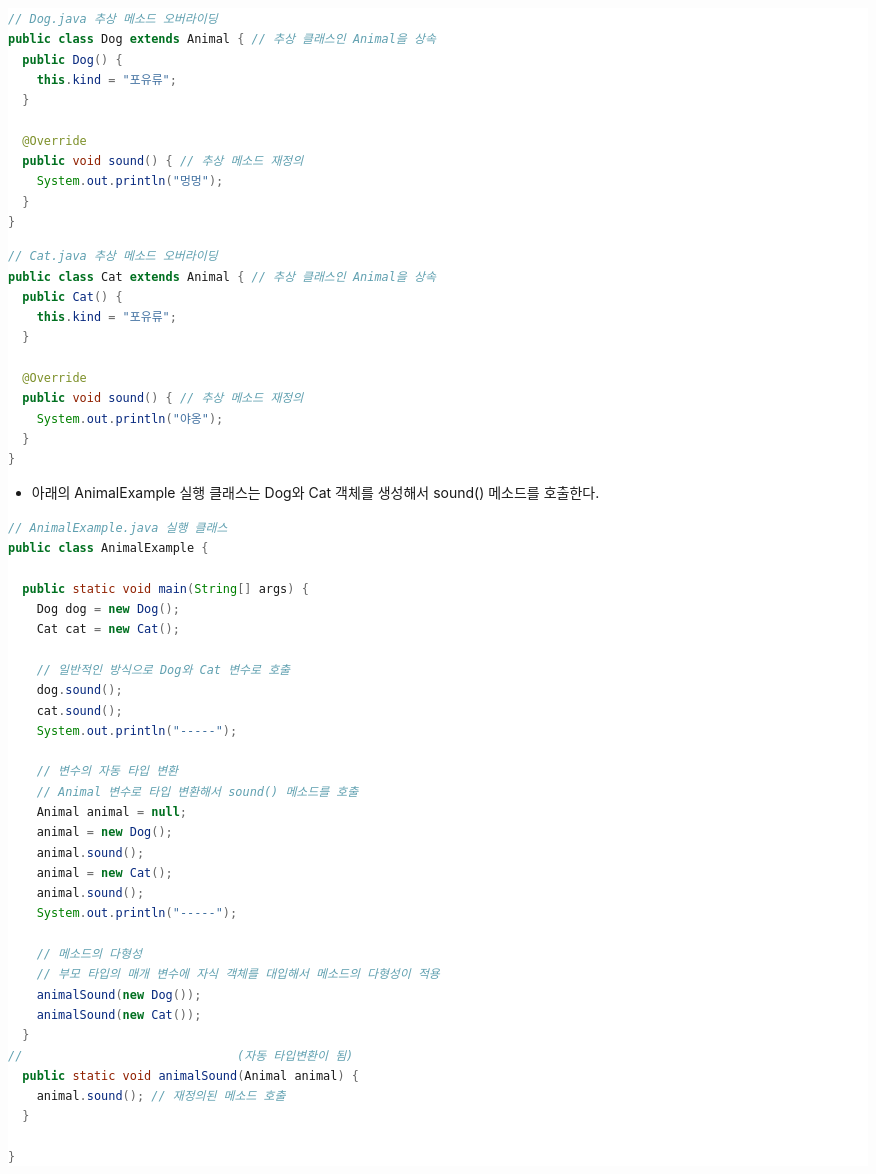 ```java
// Dog.java 추상 메소드 오버라이딩
public class Dog extends Animal { // 추상 클래스인 Animal을 상속
  public Dog() {
    this.kind = "포유류";
  }

  @Override
  public void sound() {	// 추상 메소드 재정의
    System.out.println("멍멍");
  }
}
```

```java
// Cat.java 추상 메소드 오버라이딩
public class Cat extends Animal { // 추상 클래스인 Animal을 상속
  public Cat() {
    this.kind = "포유류";
  }

  @Override
  public void sound() {	// 추상 메소드 재정의
    System.out.println("야옹");
  }
}
```

- 아래의 AnimalExample 실행 클래스는 Dog와 Cat 객체를 생성해서 sound() 메소드를 호출한다.

```java
// AnimalExample.java 실행 클래스
public class AnimalExample {

  public static void main(String[] args) {
    Dog dog = new Dog();
    Cat cat = new Cat();

    // 일반적인 방식으로 Dog와 Cat 변수로 호출
    dog.sound();
    cat.sound();
    System.out.println("-----");

    // 변수의 자동 타입 변환
    // Animal 변수로 타입 변환해서 sound() 메소드를 호출
    Animal animal = null;
    animal = new Dog();
    animal.sound();
    animal = new Cat();
    animal.sound();
    System.out.println("-----");

    // 메소드의 다형성
    // 부모 타입의 매개 변수에 자식 객체를 대입해서 메소드의 다형성이 적용
    animalSound(new Dog());
    animalSound(new Cat());
  }
// 								(자동 타입변환이 됨)
  public static void animalSound(Animal animal) {
    animal.sound();	// 재정의된 메소드 호출
  }

}
```
